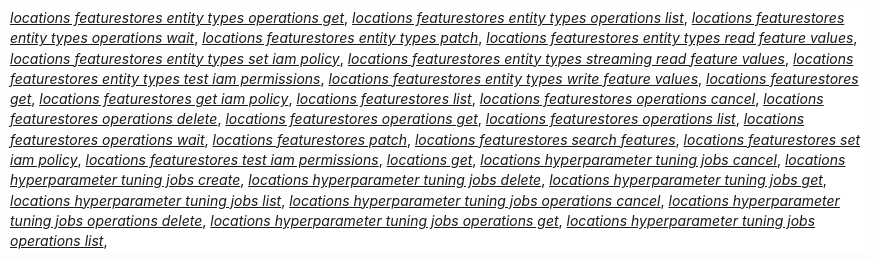 [*locations featurestores entity types operations get*](https://docs.rs/google-aiplatform1_beta1/6.0.0+20240715/google_aiplatform1_beta1/api::ProjectLocationFeaturestoreEntityTypeOperationGetCall), [*locations featurestores entity types operations list*](https://docs.rs/google-aiplatform1_beta1/6.0.0+20240715/google_aiplatform1_beta1/api::ProjectLocationFeaturestoreEntityTypeOperationListCall), [*locations featurestores entity types operations wait*](https://docs.rs/google-aiplatform1_beta1/6.0.0+20240715/google_aiplatform1_beta1/api::ProjectLocationFeaturestoreEntityTypeOperationWaitCall), [*locations featurestores entity types patch*](https://docs.rs/google-aiplatform1_beta1/6.0.0+20240715/google_aiplatform1_beta1/api::ProjectLocationFeaturestoreEntityTypePatchCall), [*locations featurestores entity types read feature values*](https://docs.rs/google-aiplatform1_beta1/6.0.0+20240715/google_aiplatform1_beta1/api::ProjectLocationFeaturestoreEntityTypeReadFeatureValueCall), [*locations featurestores entity types set iam policy*](https://docs.rs/google-aiplatform1_beta1/6.0.0+20240715/google_aiplatform1_beta1/api::ProjectLocationFeaturestoreEntityTypeSetIamPolicyCall), [*locations featurestores entity types streaming read feature values*](https://docs.rs/google-aiplatform1_beta1/6.0.0+20240715/google_aiplatform1_beta1/api::ProjectLocationFeaturestoreEntityTypeStreamingReadFeatureValueCall), [*locations featurestores entity types test iam permissions*](https://docs.rs/google-aiplatform1_beta1/6.0.0+20240715/google_aiplatform1_beta1/api::ProjectLocationFeaturestoreEntityTypeTestIamPermissionCall), [*locations featurestores entity types write feature values*](https://docs.rs/google-aiplatform1_beta1/6.0.0+20240715/google_aiplatform1_beta1/api::ProjectLocationFeaturestoreEntityTypeWriteFeatureValueCall), [*locations featurestores get*](https://docs.rs/google-aiplatform1_beta1/6.0.0+20240715/google_aiplatform1_beta1/api::ProjectLocationFeaturestoreGetCall), [*locations featurestores get iam policy*](https://docs.rs/google-aiplatform1_beta1/6.0.0+20240715/google_aiplatform1_beta1/api::ProjectLocationFeaturestoreGetIamPolicyCall), [*locations featurestores list*](https://docs.rs/google-aiplatform1_beta1/6.0.0+20240715/google_aiplatform1_beta1/api::ProjectLocationFeaturestoreListCall), [*locations featurestores operations cancel*](https://docs.rs/google-aiplatform1_beta1/6.0.0+20240715/google_aiplatform1_beta1/api::ProjectLocationFeaturestoreOperationCancelCall), [*locations featurestores operations delete*](https://docs.rs/google-aiplatform1_beta1/6.0.0+20240715/google_aiplatform1_beta1/api::ProjectLocationFeaturestoreOperationDeleteCall), [*locations featurestores operations get*](https://docs.rs/google-aiplatform1_beta1/6.0.0+20240715/google_aiplatform1_beta1/api::ProjectLocationFeaturestoreOperationGetCall), [*locations featurestores operations list*](https://docs.rs/google-aiplatform1_beta1/6.0.0+20240715/google_aiplatform1_beta1/api::ProjectLocationFeaturestoreOperationListCall), [*locations featurestores operations wait*](https://docs.rs/google-aiplatform1_beta1/6.0.0+20240715/google_aiplatform1_beta1/api::ProjectLocationFeaturestoreOperationWaitCall), [*locations featurestores patch*](https://docs.rs/google-aiplatform1_beta1/6.0.0+20240715/google_aiplatform1_beta1/api::ProjectLocationFeaturestorePatchCall), [*locations featurestores search features*](https://docs.rs/google-aiplatform1_beta1/6.0.0+20240715/google_aiplatform1_beta1/api::ProjectLocationFeaturestoreSearchFeatureCall), [*locations featurestores set iam policy*](https://docs.rs/google-aiplatform1_beta1/6.0.0+20240715/google_aiplatform1_beta1/api::ProjectLocationFeaturestoreSetIamPolicyCall), [*locations featurestores test iam permissions*](https://docs.rs/google-aiplatform1_beta1/6.0.0+20240715/google_aiplatform1_beta1/api::ProjectLocationFeaturestoreTestIamPermissionCall), [*locations get*](https://docs.rs/google-aiplatform1_beta1/6.0.0+20240715/google_aiplatform1_beta1/api::ProjectLocationGetCall), [*locations hyperparameter tuning jobs cancel*](https://docs.rs/google-aiplatform1_beta1/6.0.0+20240715/google_aiplatform1_beta1/api::ProjectLocationHyperparameterTuningJobCancelCall), [*locations hyperparameter tuning jobs create*](https://docs.rs/google-aiplatform1_beta1/6.0.0+20240715/google_aiplatform1_beta1/api::ProjectLocationHyperparameterTuningJobCreateCall), [*locations hyperparameter tuning jobs delete*](https://docs.rs/google-aiplatform1_beta1/6.0.0+20240715/google_aiplatform1_beta1/api::ProjectLocationHyperparameterTuningJobDeleteCall), [*locations hyperparameter tuning jobs get*](https://docs.rs/google-aiplatform1_beta1/6.0.0+20240715/google_aiplatform1_beta1/api::ProjectLocationHyperparameterTuningJobGetCall), [*locations hyperparameter tuning jobs list*](https://docs.rs/google-aiplatform1_beta1/6.0.0+20240715/google_aiplatform1_beta1/api::ProjectLocationHyperparameterTuningJobListCall), [*locations hyperparameter tuning jobs operations cancel*](https://docs.rs/google-aiplatform1_beta1/6.0.0+20240715/google_aiplatform1_beta1/api::ProjectLocationHyperparameterTuningJobOperationCancelCall), [*locations hyperparameter tuning jobs operations delete*](https://docs.rs/google-aiplatform1_beta1/6.0.0+20240715/google_aiplatform1_beta1/api::ProjectLocationHyperparameterTuningJobOperationDeleteCall), [*locations hyperparameter tuning jobs operations get*](https://docs.rs/google-aiplatform1_beta1/6.0.0+20240715/google_aiplatform1_beta1/api::ProjectLocationHyperparameterTuningJobOperationGetCall), [*locations hyperparameter tuning jobs operations list*](https://docs.rs/google-aiplatform1_beta1/6.0.0+20240715/google_aiplatform1_beta1/api::ProjectLocationHyperparameterTuningJobOperationListCall),